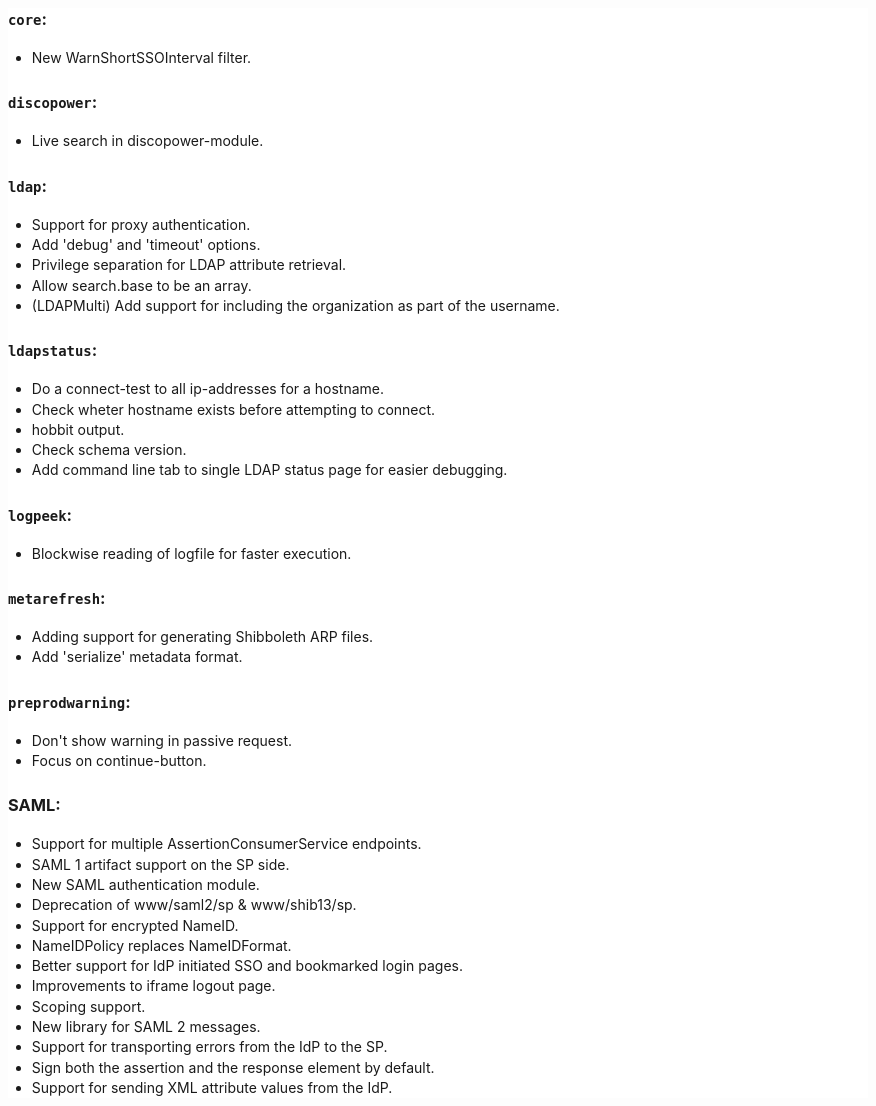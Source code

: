 ### `core`:

  * New WarnShortSSOInterval filter.

### `discopower`:

  * Live search in discopower-module.

### `ldap`:

  * Support for proxy authentication.
  * Add 'debug' and 'timeout' options.
  * Privilege separation for LDAP attribute retrieval.
  * Allow search.base to be an array.
  * (LDAPMulti) Add support for including the organization as part of the username.

### `ldapstatus`:

  * Do a connect-test to all ip-addresses for a hostname.
  * Check wheter hostname exists before attempting to connect.
  * hobbit output.
  * Check schema version.
  * Add command line tab to single LDAP status page for easier debugging.

### `logpeek`:

  * Blockwise reading of logfile for faster execution.

### `metarefresh`:

  * Adding support for generating Shibboleth ARP files.
  * Add 'serialize' metadata format.

### `preprodwarning`:

  * Don't show warning in passive request.
  * Focus on continue-button.

### SAML:

  * Support for multiple AssertionConsumerService endpoints.
  * SAML 1 artifact support on the SP side.
  * New SAML authentication module.
  * Deprecation of www/saml2/sp & www/shib13/sp.
  * Support for encrypted NameID.
  * NameIDPolicy replaces NameIDFormat.
  * Better support for IdP initiated SSO and bookmarked login pages.
  * Improvements to iframe logout page.
  * Scoping support.
  * New library for SAML 2 messages.
  * Support for transporting errors from the IdP to the SP.
  * Sign both the assertion and the response element by default.
  * Support for sending XML attribute values from the IdP.
